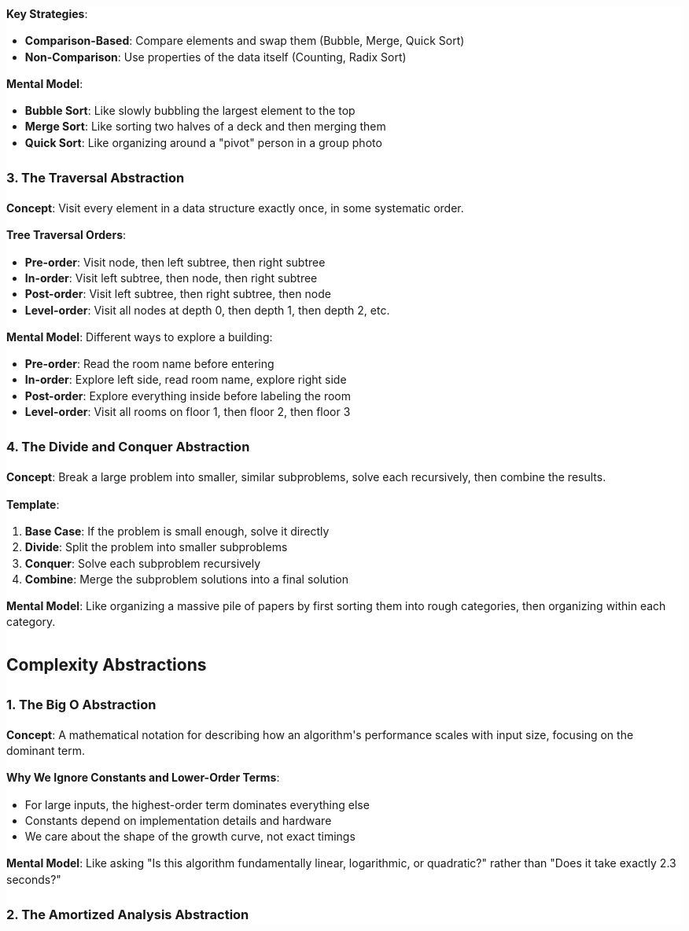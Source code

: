 **Key Strategies**:
- **Comparison-Based**: Compare elements and swap them (Bubble, Merge, Quick Sort)
- **Non-Comparison**: Use properties of the data itself (Counting, Radix Sort)

**Mental Model**: 
- **Bubble Sort**: Like slowly bubbling the largest element to the top
- **Merge Sort**: Like sorting two halves of a deck and then merging them
- **Quick Sort**: Like organizing around a "pivot" person in a group photo

### 3. The Traversal Abstraction

**Concept**: Visit every element in a data structure exactly once, in some systematic order.

**Tree Traversal Orders**:
- **Pre-order**: Visit node, then left subtree, then right subtree
- **In-order**: Visit left subtree, then node, then right subtree
- **Post-order**: Visit left subtree, then right subtree, then node
- **Level-order**: Visit all nodes at depth 0, then depth 1, then depth 2, etc.

**Mental Model**: Different ways to explore a building:
- **Pre-order**: Read the room name before entering
- **In-order**: Explore left side, read room name, explore right side
- **Post-order**: Explore everything inside before labeling the room
- **Level-order**: Visit all rooms on floor 1, then floor 2, then floor 3

### 4. The Divide and Conquer Abstraction

**Concept**: Break a large problem into smaller, similar subproblems, solve each recursively, then combine the results.

**Template**:
1. **Base Case**: If the problem is small enough, solve it directly
2. **Divide**: Split the problem into smaller subproblems
3. **Conquer**: Solve each subproblem recursively
4. **Combine**: Merge the subproblem solutions into a final solution

**Mental Model**: Like organizing a massive pile of papers by first sorting them into rough categories, then organizing within each category.

## Complexity Abstractions

### 1. The Big O Abstraction

**Concept**: A mathematical notation for describing how an algorithm's performance scales with input size, focusing on the dominant term.

**Why We Ignore Constants and Lower-Order Terms**:
- For large inputs, the highest-order term dominates everything else
- Constants depend on implementation details and hardware
- We care about the shape of the growth curve, not exact timings

**Mental Model**: Like asking "Is this algorithm fundamentally linear, logarithmic, or quadratic?" rather than "Does it take exactly 2.3 seconds?"

### 2. The Amortized Analysis Abstraction
